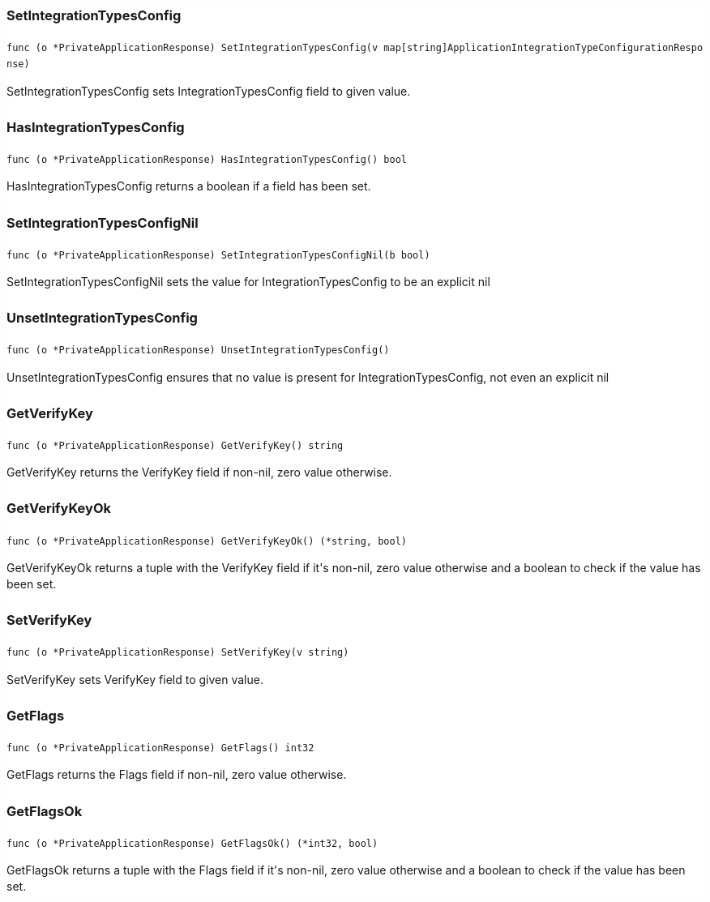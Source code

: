 ### SetIntegrationTypesConfig

`func (o *PrivateApplicationResponse) SetIntegrationTypesConfig(v map[string]ApplicationIntegrationTypeConfigurationResponse)`

SetIntegrationTypesConfig sets IntegrationTypesConfig field to given value.

### HasIntegrationTypesConfig

`func (o *PrivateApplicationResponse) HasIntegrationTypesConfig() bool`

HasIntegrationTypesConfig returns a boolean if a field has been set.

### SetIntegrationTypesConfigNil

`func (o *PrivateApplicationResponse) SetIntegrationTypesConfigNil(b bool)`

 SetIntegrationTypesConfigNil sets the value for IntegrationTypesConfig to be an explicit nil

### UnsetIntegrationTypesConfig
`func (o *PrivateApplicationResponse) UnsetIntegrationTypesConfig()`

UnsetIntegrationTypesConfig ensures that no value is present for IntegrationTypesConfig, not even an explicit nil
### GetVerifyKey

`func (o *PrivateApplicationResponse) GetVerifyKey() string`

GetVerifyKey returns the VerifyKey field if non-nil, zero value otherwise.

### GetVerifyKeyOk

`func (o *PrivateApplicationResponse) GetVerifyKeyOk() (*string, bool)`

GetVerifyKeyOk returns a tuple with the VerifyKey field if it's non-nil, zero value otherwise
and a boolean to check if the value has been set.

### SetVerifyKey

`func (o *PrivateApplicationResponse) SetVerifyKey(v string)`

SetVerifyKey sets VerifyKey field to given value.


### GetFlags

`func (o *PrivateApplicationResponse) GetFlags() int32`

GetFlags returns the Flags field if non-nil, zero value otherwise.

### GetFlagsOk

`func (o *PrivateApplicationResponse) GetFlagsOk() (*int32, bool)`

GetFlagsOk returns a tuple with the Flags field if it's non-nil, zero value otherwise
and a boolean to check if the value has been set.

